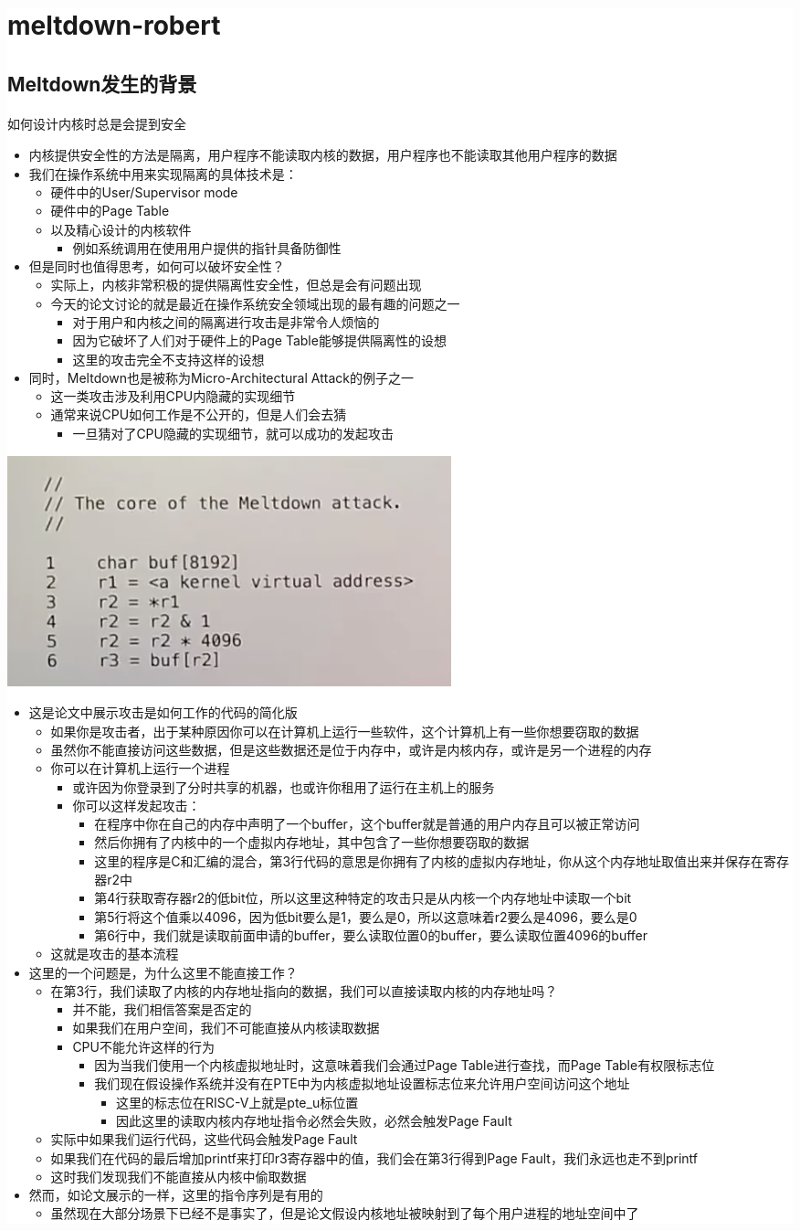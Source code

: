 # meltdown-robert
## Meltdown发生的背景
如何设计内核时总是会提到安全
+ 内核提供安全性的方法是隔离，用户程序不能读取内核的数据，用户程序也不能读取其他用户程序的数据
+ 我们在操作系统中用来实现隔离的具体技术是：
  + 硬件中的User/Supervisor mode
  + 硬件中的Page Table
  + 以及精心设计的内核软件
    + 例如系统调用在使用用户提供的指针具备防御性
+ 但是同时也值得思考，如何可以破坏安全性？
  + 实际上，内核非常积极的提供隔离性安全性，但总是会有问题出现
  + 今天的论文讨论的就是最近在操作系统安全领域出现的最有趣的问题之一
    + 对于用户和内核之间的隔离进行攻击是非常令人烦恼的
    + 因为它破坏了人们对于硬件上的Page Table能够提供隔离性的设想
    + 这里的攻击完全不支持这样的设想
+ 同时，Meltdown也是被称为Micro-Architectural Attack的例子之一
  + 这一类攻击涉及利用CPU内隐藏的实现细节
  + 通常来说CPU如何工作是不公开的，但是人们会去猜
    + 一旦猜对了CPU隐藏的实现细节，就可以成功的发起攻击
<img src=".\picture\image198.png">

+ 这是论文中展示攻击是如何工作的代码的简化版
  + 如果你是攻击者，出于某种原因你可以在计算机上运行一些软件，这个计算机上有一些你想要窃取的数据
  + 虽然你不能直接访问这些数据，但是这些数据还是位于内存中，或许是内核内存，或许是另一个进程的内存
  + 你可以在计算机上运行一个进程
    + 或许因为你登录到了分时共享的机器，也或许你租用了运行在主机上的服务
    + 你可以这样发起攻击：
      + 在程序中你在自己的内存中声明了一个buffer，这个buffer就是普通的用户内存且可以被正常访问
      + 然后你拥有了内核中的一个虚拟内存地址，其中包含了一些你想要窃取的数据
      + 这里的程序是C和汇编的混合，第3行代码的意思是你拥有了内核的虚拟内存地址，你从这个内存地址取值出来并保存在寄存器r2中
      + 第4行获取寄存器r2的低bit位，所以这里这种特定的攻击只是从内核一个内存地址中读取一个bit
      + 第5行将这个值乘以4096，因为低bit要么是1，要么是0，所以这意味着r2要么是4096，要么是0
      + 第6行中，我们就是读取前面申请的buffer，要么读取位置0的buffer，要么读取位置4096的buffer
  + 这就是攻击的基本流程
+ 这里的一个问题是，为什么这里不能直接工作？
  + 在第3行，我们读取了内核的内存地址指向的数据，我们可以直接读取内核的内存地址吗？
    + 并不能，我们相信答案是否定的
    + 如果我们在用户空间，我们不可能直接从内核读取数据
    + CPU不能允许这样的行为
      + 因为当我们使用一个内核虚拟地址时，这意味着我们会通过Page Table进行查找，而Page Table有权限标志位
      + 我们现在假设操作系统并没有在PTE中为内核虚拟地址设置标志位来允许用户空间访问这个地址
        + 这里的标志位在RISC-V上就是pte_u标位置
        + 因此这里的读取内核内存地址指令必然会失败，必然会触发Page Fault
  + 实际中如果我们运行代码，这些代码会触发Page Fault
  + 如果我们在代码的最后增加printf来打印r3寄存器中的值，我们会在第3行得到Page Fault，我们永远也走不到printf
  + 这时我们发现我们不能直接从内核中偷取数据
+ 然而，如论文展示的一样，这里的指令序列是有用的
  + 虽然现在大部分场景下已经不是事实了，但是论文假设内核地址被映射到了每个用户进程的地址空间中了